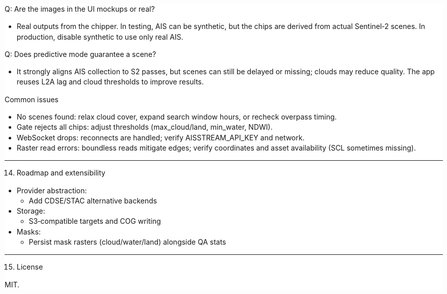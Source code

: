 Q: Are the images in the UI mockups or real?
- Real outputs from the chipper. In testing, AIS can be synthetic, but the chips are derived from actual Sentinel‑2 scenes. In production, disable synthetic to use only real AIS.

Q: Does predictive mode guarantee a scene?
- It strongly aligns AIS collection to S2 passes, but scenes can still be delayed or missing; clouds may reduce quality. The app reuses L2A lag and cloud thresholds to improve results.

Common issues
- No scenes found: relax cloud cover, expand search window hours, or recheck overpass timing.
- Gate rejects all chips: adjust thresholds (max_cloud/land, min_water, NDWI).
- WebSocket drops: reconnects are handled; verify AISSTREAM_API_KEY and network.
- Raster read errors: boundless reads mitigate edges; verify coordinates and asset availability (SCL sometimes missing).

---

14) Roadmap and extensibility

- Provider abstraction:
  - Add CDSE/STAC alternative backends
- Storage:
  - S3‑compatible targets and COG writing
- Masks:
  - Persist mask rasters (cloud/water/land) alongside QA stats

---

15) License

MIT.
